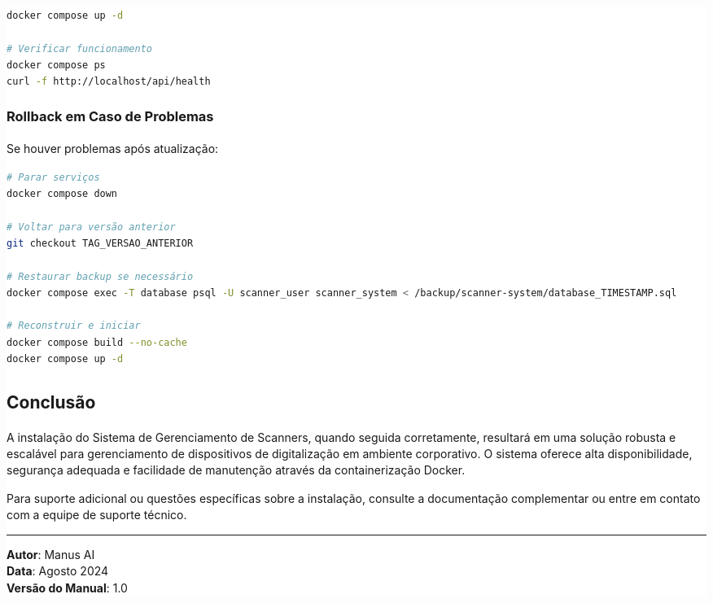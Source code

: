```bash
docker compose up -d

# Verificar funcionamento
docker compose ps
curl -f http://localhost/api/health
```

### Rollback em Caso de Problemas

Se houver problemas após atualização:

```bash
# Parar serviços
docker compose down

# Voltar para versão anterior
git checkout TAG_VERSAO_ANTERIOR

# Restaurar backup se necessário
docker compose exec -T database psql -U scanner_user scanner_system < /backup/scanner-system/database_TIMESTAMP.sql

# Reconstruir e iniciar
docker compose build --no-cache
docker compose up -d
```

## Conclusão

A instalação do Sistema de Gerenciamento de Scanners, quando seguida corretamente, resultará em uma solução robusta e escalável para gerenciamento de dispositivos de digitalização em ambiente corporativo. O sistema oferece alta disponibilidade, segurança adequada e facilidade de manutenção através da containerização Docker.

Para suporte adicional ou questões específicas sobre a instalação, consulte a documentação complementar ou entre em contato com a equipe de suporte técnico.

---

**Autor**: Manus AI  
**Data**: Agosto 2024  
**Versão do Manual**: 1.0

